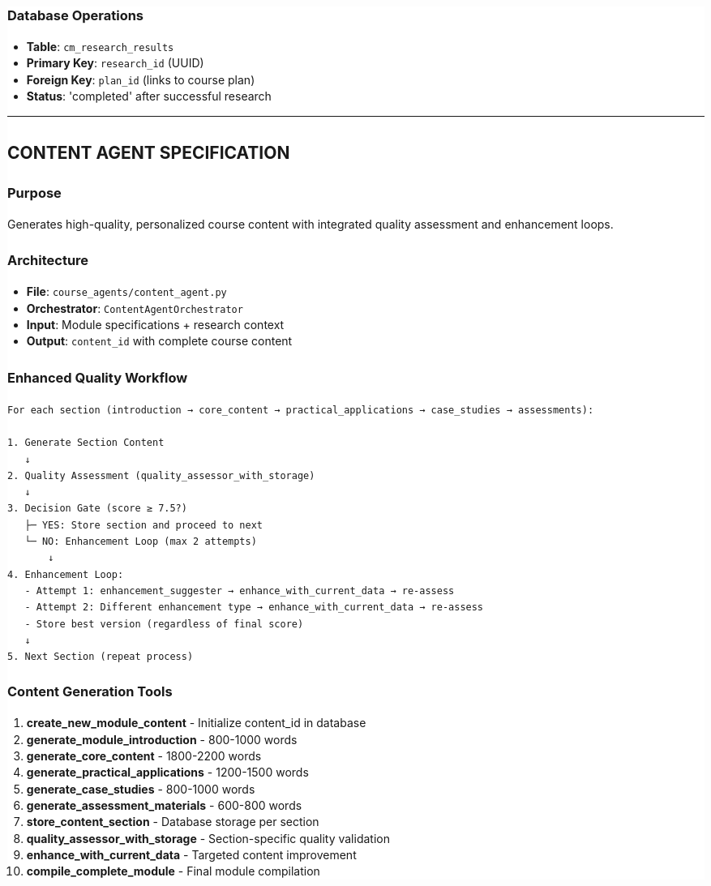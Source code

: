 ### Database Operations
- **Table**: `cm_research_results`
- **Primary Key**: `research_id` (UUID)
- **Foreign Key**: `plan_id` (links to course plan)
- **Status**: 'completed' after successful research

---

## CONTENT AGENT SPECIFICATION

### Purpose
Generates high-quality, personalized course content with integrated quality assessment and enhancement loops.

### Architecture
- **File**: `course_agents/content_agent.py`
- **Orchestrator**: `ContentAgentOrchestrator`
- **Input**: Module specifications + research context
- **Output**: `content_id` with complete course content

### Enhanced Quality Workflow
```
For each section (introduction → core_content → practical_applications → case_studies → assessments):

1. Generate Section Content
   ↓
2. Quality Assessment (quality_assessor_with_storage)
   ↓
3. Decision Gate (score ≥ 7.5?)
   ├─ YES: Store section and proceed to next
   └─ NO: Enhancement Loop (max 2 attempts)
       ↓
4. Enhancement Loop:
   - Attempt 1: enhancement_suggester → enhance_with_current_data → re-assess
   - Attempt 2: Different enhancement type → enhance_with_current_data → re-assess
   - Store best version (regardless of final score)
   ↓
5. Next Section (repeat process)
```

### Content Generation Tools
1. **create_new_module_content** - Initialize content_id in database
2. **generate_module_introduction** - 800-1000 words
3. **generate_core_content** - 1800-2200 words  
4. **generate_practical_applications** - 1200-1500 words
5. **generate_case_studies** - 800-1000 words
6. **generate_assessment_materials** - 600-800 words
7. **store_content_section** - Database storage per section
8. **quality_assessor_with_storage** - Section-specific quality validation
9. **enhance_with_current_data** - Targeted content improvement
10. **compile_complete_module** - Final module compilation
